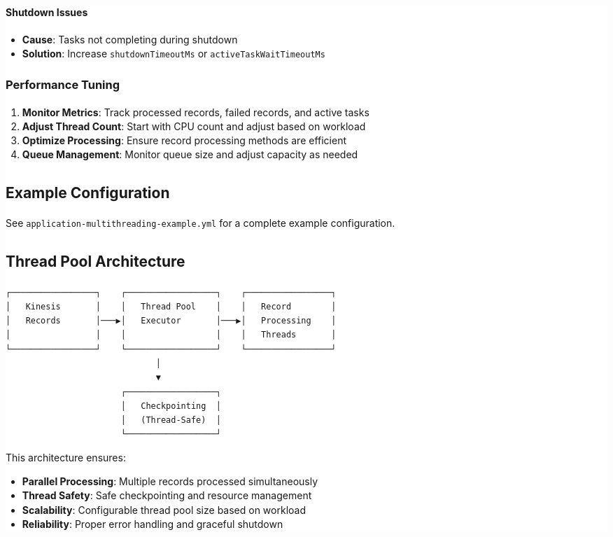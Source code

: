 #### Shutdown Issues
- **Cause**: Tasks not completing during shutdown
- **Solution**: Increase `shutdownTimeoutMs` or `activeTaskWaitTimeoutMs`

### Performance Tuning

1. **Monitor Metrics**: Track processed records, failed records, and active tasks
2. **Adjust Thread Count**: Start with CPU count and adjust based on workload
3. **Optimize Processing**: Ensure record processing methods are efficient
4. **Queue Management**: Monitor queue size and adjust capacity as needed

## Example Configuration

See `application-multithreading-example.yml` for a complete example configuration.

## Thread Pool Architecture

```
┌─────────────────┐    ┌──────────────────┐    ┌─────────────────┐
│   Kinesis       │    │   Thread Pool    │    │   Record        │
│   Records       │───▶│   Executor       │───▶│   Processing    │
│                 │    │                  │    │   Threads       │
└─────────────────┘    └──────────────────┘    └─────────────────┘
                              │
                              ▼
                       ┌──────────────────┐
                       │   Checkpointing  │
                       │   (Thread-Safe)  │
                       └──────────────────┘
```

This architecture ensures:
- **Parallel Processing**: Multiple records processed simultaneously
- **Thread Safety**: Safe checkpointing and resource management
- **Scalability**: Configurable thread pool size based on workload
- **Reliability**: Proper error handling and graceful shutdown 